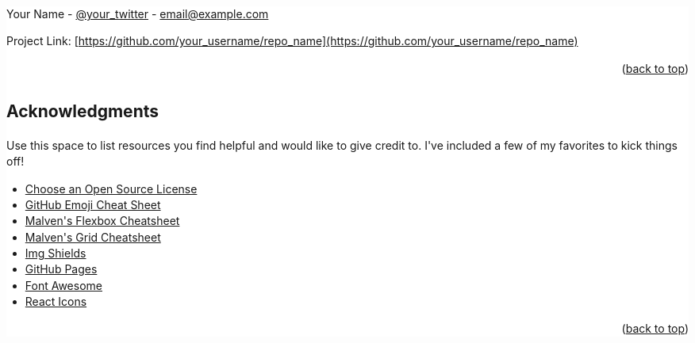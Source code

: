 Your Name - [@your_twitter](https://twitter.com/your_username) - email@example.com

Project Link: [https://github.com/your_username/repo_name](https://github.com/your_username/repo_name)

<p align="right">(<a href="#readme-top">back to top</a>)</p>




## Acknowledgments

Use this space to list resources you find helpful and would like to give credit to. I've included a few of my favorites to kick things off!

* [Choose an Open Source License](https://choosealicense.com)
* [GitHub Emoji Cheat Sheet](https://www.webpagefx.com/tools/emoji-cheat-sheet)
* [Malven's Flexbox Cheatsheet](https://flexbox.malven.co/)
* [Malven's Grid Cheatsheet](https://grid.malven.co/)
* [Img Shields](https://shields.io)
* [GitHub Pages](https://pages.github.com)
* [Font Awesome](https://fontawesome.com)
* [React Icons](https://react-icons.github.io/react-icons/search)

<p align="right">(<a href="#readme-top">back to top</a>)</p>






[license-shield]: https://img.shields.io/github/license/othneildrew/Best-README-Template.svg?style=for-the-badge
[license-url]: https://github.com/othneildrew/Best-README-Template/blob/master/LICENSE.txt
[linkedin-shield]: https://img.shields.io/badge/-LinkedIn-black.svg?style=for-the-badge&logo=linkedin&colorB=555
[linkedin-url]: https://www.linkedin.com/in/sajjad-goudarzi-11b269156/


[product-screenshot]: https://d2908q01vomqb2.cloudfront.net/887309d048beef83ad3eabf2a79a64a389ab1c9f/2024/03/19/bdb3981-1.png
[Amazon-MSK]: https://img.shields.io/badge/Amazon-MSK-000000?style=for-the-badge&logo=amazonwebservices&logoColor=white
[Amazon-MSK-url]: https://aws.amazon.com/msk/

[AWS-Lambda]: https://img.shields.io/badge/AWS-Lambda-20232A?style=for-the-badge&logo=awslambda&logoColor=61DAFB
[AWS-Lambda-url]: https://aws.amazon.com/lambda/

[Amazon-Data-Firehose]: https://img.shields.io/badge/Amazon-Firehose-35495E?style=for-the-badge&logo=amazonwebservices&logoColor=4FC08D
[Amazon-Data-Firehose-url]: https://aws.amazon.com/firehose/

[Amazon-DynamoDB]: https://img.shields.io/badge/Amazon-DynamoDB-DD0031?style=for-the-badge&logo=amazondynamodb&logoColor=white
[Amazon-DynamoDB-url]: https://aws.amazon.com/dynamodb/

[Aamzon-S3]: https://img.shields.io/badge/Aamzon-S3-4A4A55?style=for-the-badge&logo=amazons3&logoColor=FF3E00
[Aamzon-S3-url]: https://aws.amazon.com/s3/

